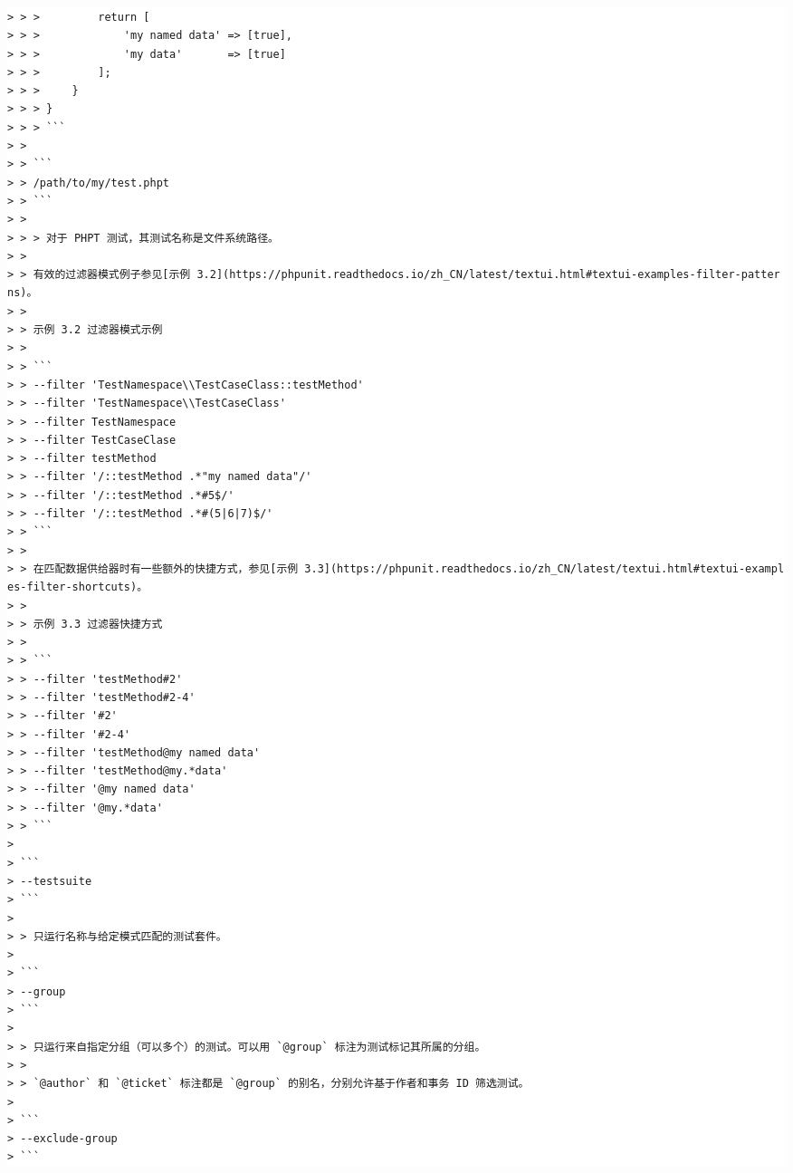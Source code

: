    ```
> > >         return [
> > >             'my named data' => [true],
> > >             'my data'       => [true]
> > >         ];
> > >     }
> > > }
> > > ```
> >
> > ```
> > /path/to/my/test.phpt
> > ```
> >
> > > 对于 PHPT 测试，其测试名称是文件系统路径。
> >
> > 有效的过滤器模式例子参见[示例 3.2](https://phpunit.readthedocs.io/zh_CN/latest/textui.html#textui-examples-filter-patterns)。
> >
> > 示例 3.2 过滤器模式示例
> >
> > ```
> > --filter 'TestNamespace\\TestCaseClass::testMethod'
> > --filter 'TestNamespace\\TestCaseClass'
> > --filter TestNamespace
> > --filter TestCaseClase
> > --filter testMethod
> > --filter '/::testMethod .*"my named data"/'
> > --filter '/::testMethod .*#5$/'
> > --filter '/::testMethod .*#(5|6|7)$/'
> > ```
> >
> > 在匹配数据供给器时有一些额外的快捷方式，参见[示例 3.3](https://phpunit.readthedocs.io/zh_CN/latest/textui.html#textui-examples-filter-shortcuts)。
> >
> > 示例 3.3 过滤器快捷方式
> >
> > ```
> > --filter 'testMethod#2'
> > --filter 'testMethod#2-4'
> > --filter '#2'
> > --filter '#2-4'
> > --filter 'testMethod@my named data'
> > --filter 'testMethod@my.*data'
> > --filter '@my named data'
> > --filter '@my.*data'
> > ```
>
> ```
> --testsuite
> ```
>
> > 只运行名称与给定模式匹配的测试套件。
>
> ```
> --group
> ```
>
> > 只运行来自指定分组（可以多个）的测试。可以用 `@group` 标注为测试标记其所属的分组。
> >
> > `@author` 和 `@ticket` 标注都是 `@group` 的别名，分别允许基于作者和事务 ID 筛选测试。
>
> ```
> --exclude-group
> ```
   ```